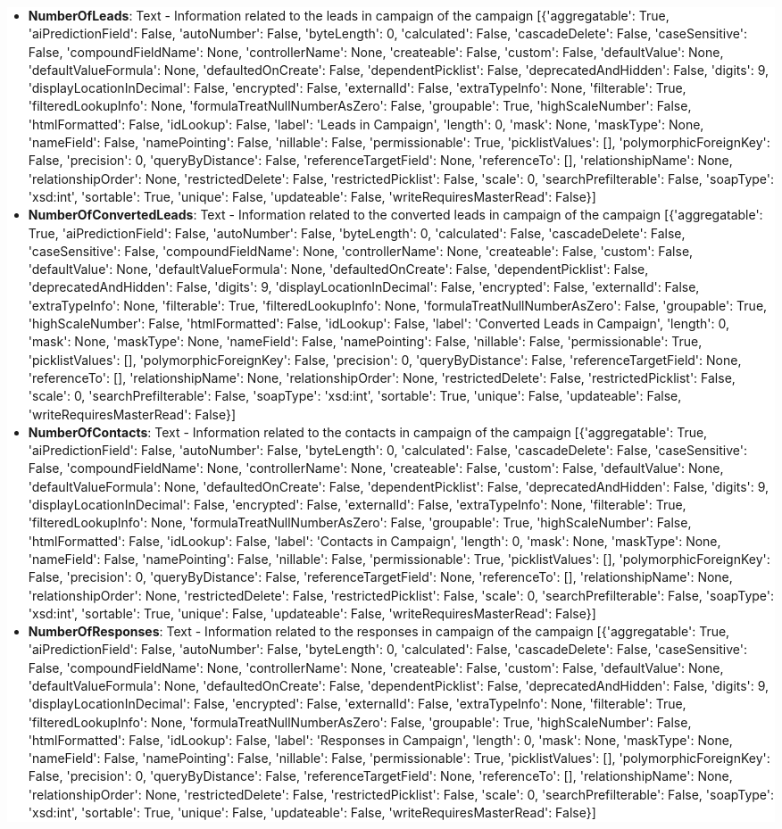 - **NumberOfLeads**: Text - Information related to the leads in campaign of the campaign [{'aggregatable': True, 'aiPredictionField': False, 'autoNumber': False, 'byteLength': 0, 'calculated': False, 'cascadeDelete': False, 'caseSensitive': False, 'compoundFieldName': None, 'controllerName': None, 'createable': False, 'custom': False, 'defaultValue': None, 'defaultValueFormula': None, 'defaultedOnCreate': False, 'dependentPicklist': False, 'deprecatedAndHidden': False, 'digits': 9, 'displayLocationInDecimal': False, 'encrypted': False, 'externalId': False, 'extraTypeInfo': None, 'filterable': True, 'filteredLookupInfo': None, 'formulaTreatNullNumberAsZero': False, 'groupable': True, 'highScaleNumber': False, 'htmlFormatted': False, 'idLookup': False, 'label': 'Leads in Campaign', 'length': 0, 'mask': None, 'maskType': None, 'nameField': False, 'namePointing': False, 'nillable': False, 'permissionable': True, 'picklistValues': [], 'polymorphicForeignKey': False, 'precision': 0, 'queryByDistance': False, 'referenceTargetField': None, 'referenceTo': [], 'relationshipName': None, 'relationshipOrder': None, 'restrictedDelete': False, 'restrictedPicklist': False, 'scale': 0, 'searchPrefilterable': False, 'soapType': 'xsd:int', 'sortable': True, 'unique': False, 'updateable': False, 'writeRequiresMasterRead': False}]
- **NumberOfConvertedLeads**: Text - Information related to the converted leads in campaign of the campaign [{'aggregatable': True, 'aiPredictionField': False, 'autoNumber': False, 'byteLength': 0, 'calculated': False, 'cascadeDelete': False, 'caseSensitive': False, 'compoundFieldName': None, 'controllerName': None, 'createable': False, 'custom': False, 'defaultValue': None, 'defaultValueFormula': None, 'defaultedOnCreate': False, 'dependentPicklist': False, 'deprecatedAndHidden': False, 'digits': 9, 'displayLocationInDecimal': False, 'encrypted': False, 'externalId': False, 'extraTypeInfo': None, 'filterable': True, 'filteredLookupInfo': None, 'formulaTreatNullNumberAsZero': False, 'groupable': True, 'highScaleNumber': False, 'htmlFormatted': False, 'idLookup': False, 'label': 'Converted Leads in Campaign', 'length': 0, 'mask': None, 'maskType': None, 'nameField': False, 'namePointing': False, 'nillable': False, 'permissionable': True, 'picklistValues': [], 'polymorphicForeignKey': False, 'precision': 0, 'queryByDistance': False, 'referenceTargetField': None, 'referenceTo': [], 'relationshipName': None, 'relationshipOrder': None, 'restrictedDelete': False, 'restrictedPicklist': False, 'scale': 0, 'searchPrefilterable': False, 'soapType': 'xsd:int', 'sortable': True, 'unique': False, 'updateable': False, 'writeRequiresMasterRead': False}]
- **NumberOfContacts**: Text - Information related to the contacts in campaign of the campaign [{'aggregatable': True, 'aiPredictionField': False, 'autoNumber': False, 'byteLength': 0, 'calculated': False, 'cascadeDelete': False, 'caseSensitive': False, 'compoundFieldName': None, 'controllerName': None, 'createable': False, 'custom': False, 'defaultValue': None, 'defaultValueFormula': None, 'defaultedOnCreate': False, 'dependentPicklist': False, 'deprecatedAndHidden': False, 'digits': 9, 'displayLocationInDecimal': False, 'encrypted': False, 'externalId': False, 'extraTypeInfo': None, 'filterable': True, 'filteredLookupInfo': None, 'formulaTreatNullNumberAsZero': False, 'groupable': True, 'highScaleNumber': False, 'htmlFormatted': False, 'idLookup': False, 'label': 'Contacts in Campaign', 'length': 0, 'mask': None, 'maskType': None, 'nameField': False, 'namePointing': False, 'nillable': False, 'permissionable': True, 'picklistValues': [], 'polymorphicForeignKey': False, 'precision': 0, 'queryByDistance': False, 'referenceTargetField': None, 'referenceTo': [], 'relationshipName': None, 'relationshipOrder': None, 'restrictedDelete': False, 'restrictedPicklist': False, 'scale': 0, 'searchPrefilterable': False, 'soapType': 'xsd:int', 'sortable': True, 'unique': False, 'updateable': False, 'writeRequiresMasterRead': False}]
- **NumberOfResponses**: Text - Information related to the responses in campaign of the campaign [{'aggregatable': True, 'aiPredictionField': False, 'autoNumber': False, 'byteLength': 0, 'calculated': False, 'cascadeDelete': False, 'caseSensitive': False, 'compoundFieldName': None, 'controllerName': None, 'createable': False, 'custom': False, 'defaultValue': None, 'defaultValueFormula': None, 'defaultedOnCreate': False, 'dependentPicklist': False, 'deprecatedAndHidden': False, 'digits': 9, 'displayLocationInDecimal': False, 'encrypted': False, 'externalId': False, 'extraTypeInfo': None, 'filterable': True, 'filteredLookupInfo': None, 'formulaTreatNullNumberAsZero': False, 'groupable': True, 'highScaleNumber': False, 'htmlFormatted': False, 'idLookup': False, 'label': 'Responses in Campaign', 'length': 0, 'mask': None, 'maskType': None, 'nameField': False, 'namePointing': False, 'nillable': False, 'permissionable': True, 'picklistValues': [], 'polymorphicForeignKey': False, 'precision': 0, 'queryByDistance': False, 'referenceTargetField': None, 'referenceTo': [], 'relationshipName': None, 'relationshipOrder': None, 'restrictedDelete': False, 'restrictedPicklist': False, 'scale': 0, 'searchPrefilterable': False, 'soapType': 'xsd:int', 'sortable': True, 'unique': False, 'updateable': False, 'writeRequiresMasterRead': False}]